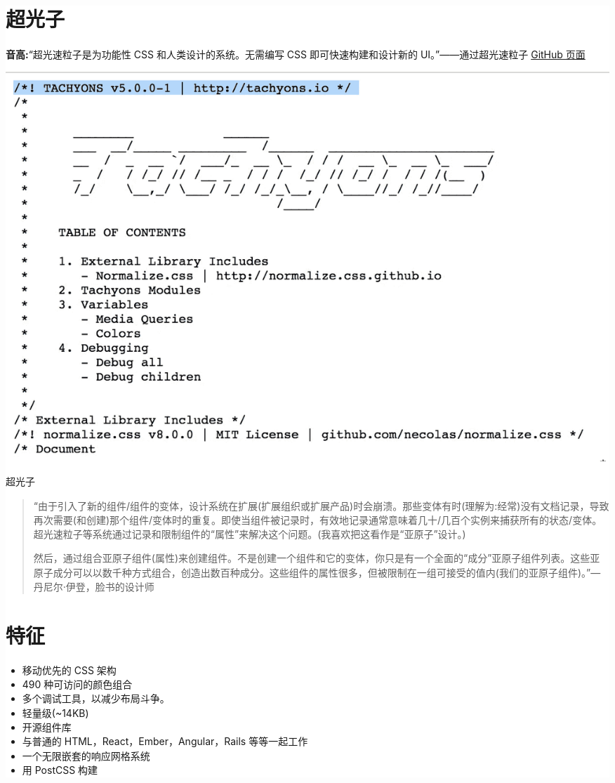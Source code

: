 # 超光子

**音高:**“超光速粒子是为功能性 CSS 和人类设计的系统。无需编写 CSS 即可快速构建和设计新的 UI。”——通过超光速粒子 [GitHub 页面](https://github.com/tachyons-css/tachyons)

![](img/b9f219d2c306c0d0cd1620d6720fe408.png)

超光子

> “由于引入了新的组件/组件的变体，设计系统在扩展(扩展组织或扩展产品)时会崩溃。那些变体有时(理解为:经常)没有文档记录，导致再次需要(和创建)那个组件/变体时的重复。即使当组件被记录时，有效地记录通常意味着几十/几百个实例来捕获所有的状态/变体。超光速粒子等系统通过记录和限制组件的“属性”来解决这个问题。(我喜欢把这看作是“亚原子”设计。)
> 
> 然后，通过组合亚原子组件(属性)来创建组件。不是创建一个组件和它的变体，你只是有一个全面的“成分”亚原子组件列表。这些亚原子成分可以以数千种方式组合，创造出数百种成分。这些组件的属性很多，但被限制在一组可接受的值内(我们的亚原子组件)。”—丹尼尔·伊登，脸书的设计师

# 特征

*   移动优先的 CSS 架构
*   490 种可访问的颜色组合
*   多个调试工具，以减少布局斗争。
*   轻量级(~14KB)
*   开源组件库
*   与普通的 HTML，React，Ember，Angular，Rails 等等一起工作
*   一个无限嵌套的响应网格系统
*   用 PostCSS 构建

